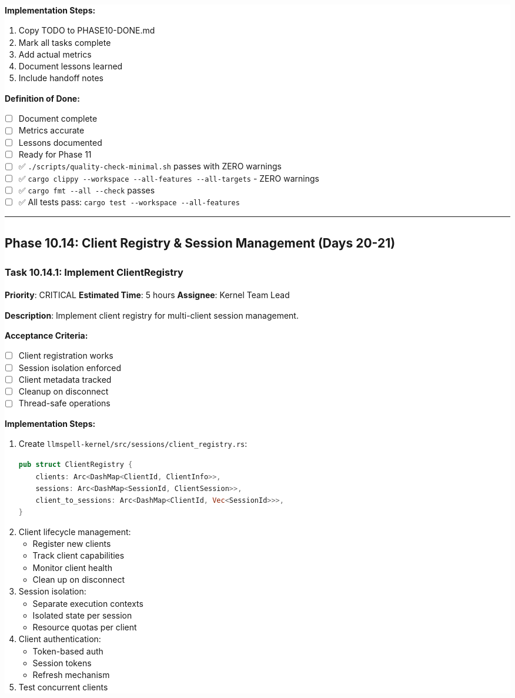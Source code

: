 **Implementation Steps:**
1. Copy TODO to PHASE10-DONE.md
2. Mark all tasks complete
3. Add actual metrics
4. Document lessons learned
5. Include handoff notes

**Definition of Done:**
- [ ] Document complete
- [ ] Metrics accurate
- [ ] Lessons documented
- [ ] Ready for Phase 11
- [ ] ✅ `./scripts/quality-check-minimal.sh` passes with ZERO warnings
- [ ] ✅ `cargo clippy --workspace --all-features --all-targets` - ZERO warnings
- [ ] ✅ `cargo fmt --all --check` passes
- [ ] ✅ All tests pass: `cargo test --workspace --all-features`

---

## Phase 10.14: Client Registry & Session Management (Days 20-21)

### Task 10.14.1: Implement ClientRegistry
**Priority**: CRITICAL
**Estimated Time**: 5 hours
**Assignee**: Kernel Team Lead

**Description**: Implement client registry for multi-client session management.

**Acceptance Criteria:**
- [ ] Client registration works
- [ ] Session isolation enforced
- [ ] Client metadata tracked
- [ ] Cleanup on disconnect
- [ ] Thread-safe operations

**Implementation Steps:**
1. Create `llmspell-kernel/src/sessions/client_registry.rs`:
   ```rust
   pub struct ClientRegistry {
       clients: Arc<DashMap<ClientId, ClientInfo>>,
       sessions: Arc<DashMap<SessionId, ClientSession>>,
       client_to_sessions: Arc<DashMap<ClientId, Vec<SessionId>>>,
   }
   ```
2. Client lifecycle management:
   - Register new clients
   - Track client capabilities
   - Monitor client health
   - Clean up on disconnect
3. Session isolation:
   - Separate execution contexts
   - Isolated state per session
   - Resource quotas per client
4. Client authentication:
   - Token-based auth
   - Session tokens
   - Refresh mechanism
5. Test concurrent clients
